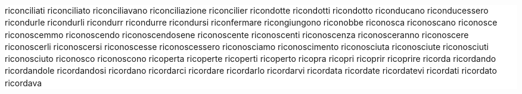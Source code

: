 riconciliati
riconciliato
riconciliavano
riconciliazione
riconcilier
ricondotte
ricondotti
ricondotto
riconducano
riconducessero
ricondurle
ricondurli
ricondurr
ricondurre
ricondursi
riconfermare
ricongiungono
riconobbe
riconosca
riconoscano
riconosce
riconoscemmo
riconoscendo
riconoscendosene
riconoscente
riconoscenti
riconoscenza
riconosceranno
riconoscere
riconoscerli
riconoscersi
riconoscesse
riconoscessero
riconosciamo
riconoscimento
riconosciuta
riconosciute
riconosciuti
riconosciuto
riconosco
riconoscono
ricoperta
ricoperte
ricoperti
ricoperto
ricopra
ricopri
ricoprir
ricoprire
ricorda
ricordando
ricordandole
ricordandosi
ricordano
ricordarci
ricordare
ricordarlo
ricordarvi
ricordata
ricordate
ricordatevi
ricordati
ricordato
ricordava